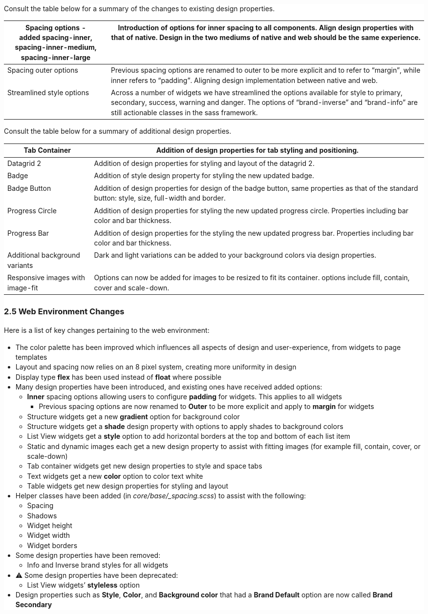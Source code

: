 Consult the table below for a summary of the changes to existing design properties.

| Spacing options - <br>added spacing-inner, spacing-inner-medium, spacing-inner-large | Introduction of options for inner spacing to all components. Align design properties with that of native. Design in the two mediums of native and web should be the same experience. |
| --- | --- |
| Spacing outer options                                        | Previous spacing options are renamed to outer to be more explicit and to refer to “margin”, while inner refers to “padding”. Aligning design implementation between native and web. |
| Streamlined style options                                    | Across a number of widgets we have streamlined the options available for style to primary, secondary, success, warning and danger. The options of “brand-inverse” and “brand-info” are still actionable classes in the sass framework. |

Consult the table below for a summary of additional design properties.

| Tab Container                    | Addition of design properties for tab styling and positioning. |
| --- | --- |
| Datagrid 2                       | Addition of design properties for styling and layout of the datagrid 2. |
| Badge                            | Addition of style design property for styling the new updated badge. |
| Badge Button                     | Addition of design properties for design of the badge button, same properties as that of the standard button: style, size, full-width and border. |
| Progress Circle                  | Addition of design properties for styling the new updated progress circle. Properties including bar color and bar thickness. |
| Progress Bar                     | Addition of design properties for the styling the new updated progress bar. Properties including bar color and bar thickness. |
| Additional background variants   | Dark and light variations can be added to your background colors via design properties. |
| Responsive images with image-fit | Options can now be added for images to be resized to fit its container. options include fill, contain, cover and scale-down. |

### 2.5 Web Environment Changes

Here is a list of key changes pertaining to the web environment:

* The color palette has been improved which influences all aspects of design and user-experience, from widgets to page templates
* Layout and spacing now relies on an 8 pixel system, creating more uniformity in design
* Display type **flex** has been used instead of **float** where possible
* Many design properties have been introduced, and existing ones have received added options:
    * **Inner** spacing options allowing users to configure **padding** for widgets. This applies to all widgets
        * Previous spacing options are now renamed to **Outer** to be more explicit and apply to **margin** for widgets
    * Structure  widgets get a new **gradient** option for background color
    * Structure  widgets get a **shade** design property with options to apply shades to background colors
    * List View widgets get a **style** option to add horizontal borders at the top and bottom of each list item
    * Static and dynamic images each get a new design property to assist with fitting images (for example fill, contain, cover, or scale-down)
    * Tab container widgets get new design properties to style and space tabs
    * Text widgets get a new **color** option to color text white
    * Table widgets get new design properties for styling and layout
* Helper classes have been added (in *core/base/_spacing.scss*) to assist with the following:
    * Spacing
    * Shadows
    * Widget height
    * Widget width
    * Widget borders
* Some design properties have been removed:
    * Info and Inverse brand styles for all widgets
* ⚠ Some design properties have been deprecated:
    * List View widgets’ **styleless** option
* Design properties such as **Style**, **Color**, and **Background color** that had a **Brand Default** option are now called **Brand Secondary**
